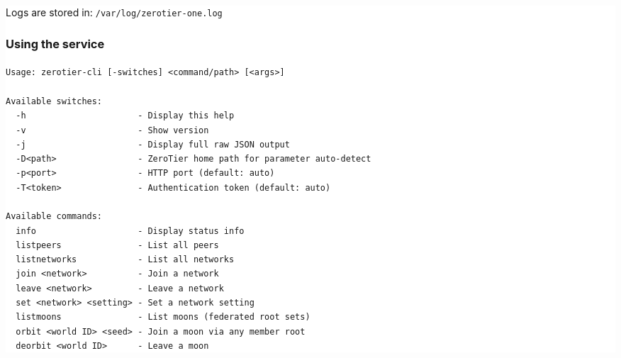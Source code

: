  Logs are stored in: `/var/log/zerotier-one.log`

### Using the service

```
Usage: zerotier-cli [-switches] <command/path> [<args>]

Available switches:
  -h                      - Display this help
  -v                      - Show version
  -j                      - Display full raw JSON output
  -D<path>                - ZeroTier home path for parameter auto-detect
  -p<port>                - HTTP port (default: auto)
  -T<token>               - Authentication token (default: auto)

Available commands:
  info                    - Display status info
  listpeers               - List all peers
  listnetworks            - List all networks
  join <network>          - Join a network
  leave <network>         - Leave a network
  set <network> <setting> - Set a network setting
  listmoons               - List moons (federated root sets)
  orbit <world ID> <seed> - Join a moon via any member root
  deorbit <world ID>      - Leave a moon
```
